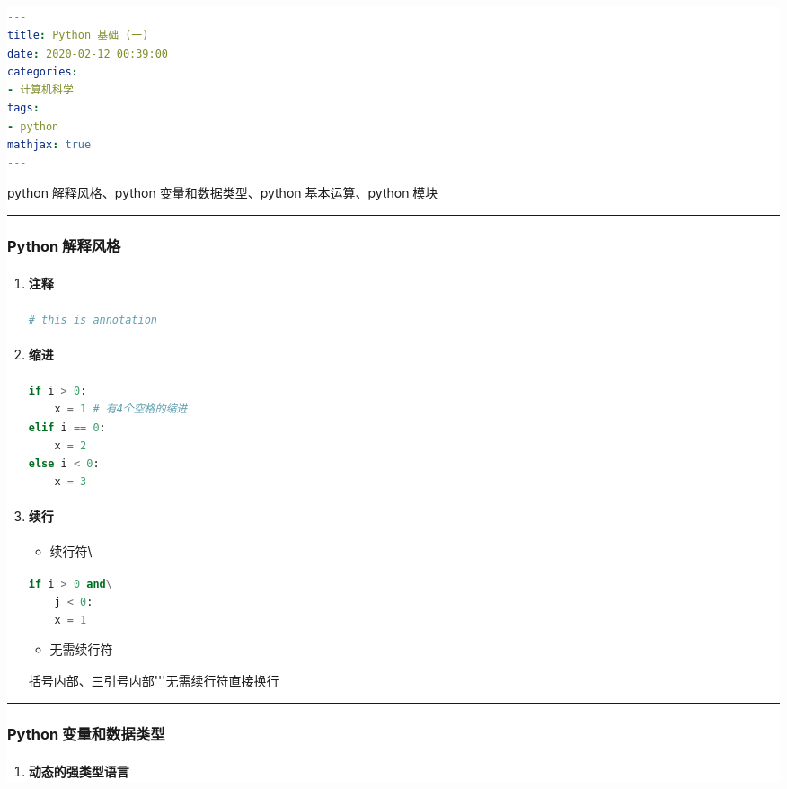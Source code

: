 ```yaml
---
title: Python 基础 (一)
date: 2020-02-12 00:39:00
categories:
- 计算机科学
tags: 
- python
mathjax: true
---
```


python 解释风格、python 变量和数据类型、python 基本运算、python 模块



---

### Python 解释风格

1. #### 注释

   ```python
   # this is annotation
   ```

2. #### 缩进

   ```python
   if i > 0:
       x = 1 # 有4个空格的缩进
   elif i == 0:
       x = 2
   else i < 0:
       x = 3
   ```

3. #### 续行

   * 续行符\

   ```python
   if i > 0 and\
       j < 0:
       x = 1
   ```

   * 无需续行符

   括号内部、三引号内部'''无需续行符直接换行
   
   

---

### Python 变量和数据类型

1. #### 动态的强类型语言
